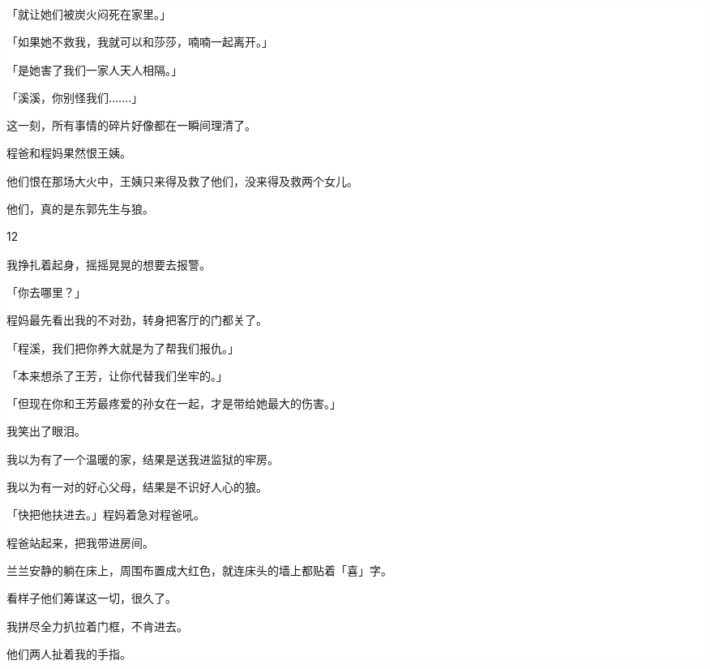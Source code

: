 
「就让她们被炭火闷死在家里。」


「如果她不救我，我就可以和莎莎，喃喃一起离开。」


「是她害了我们一家人天人相隔。」


「溪溪，你别怪我们.......」


这一刻，所有事情的碎片好像都在一瞬间理清了。


程爸和程妈果然恨王姨。


他们恨在那场大火中，王姨只来得及救了他们，没来得及救两个女儿。


他们，真的是东郭先生与狼。


12


我挣扎着起身，摇摇晃晃的想要去报警。


「你去哪里？」


程妈最先看出我的不对劲，转身把客厅的门都关了。


「程溪，我们把你养大就是为了帮我们报仇。」


「本来想杀了王芳，让你代替我们坐牢的。」


「但现在你和王芳最疼爱的孙女在一起，才是带给她最大的伤害。」


我笑出了眼泪。


我以为有了一个温暖的家，结果是送我进监狱的牢房。


我以为有一对的好心父母，结果是不识好人心的狼。


「快把他扶进去。」程妈着急对程爸吼。


程爸站起来，把我带进房间。


兰兰安静的躺在床上，周围布置成大红色，就连床头的墙上都贴着「喜」字。


看样子他们筹谋这一切，很久了。


我拼尽全力扒拉着门框，不肯进去。


他们两人扯着我的手指。

